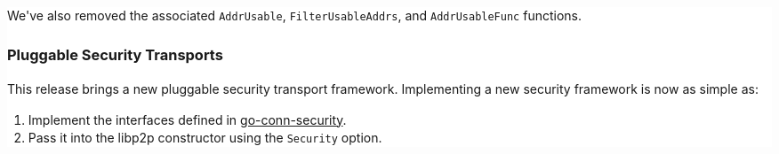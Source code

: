 We've also removed the associated `AddrUsable`, `FilterUsableAddrs`, and
`AddrUsableFunc` functions.

### Pluggable Security Transports

This release brings a new pluggable security transport framework. Implementing a
new security framework is now as simple as:

1. Implement the interfaces defined in [go-conn-security][].
2. Pass it into the libp2p constructor using the `Security` option.

[go-conn-security]: https://github.com/libp2p/go-conn-security
[go-libp2p-conn]: https://github.com/libp2p/go-libp2p-conn
[go-libp2p-interface-conn]: https://github.com/libp2p/go-libp2p-interface-conn
[go-libp2p-net]: https://github.com/libp2p/go-libp2p-net
[go-libp2p-netutil]: https://github.com/libp2p/go-libp2p/go-libp2p-netutil
[go-libp2p-swarm]: https://github.com/libp2p/go-libp2p/go-libp2p-swarm
[go-libp2p-swarm/testing]: https://github.com/libp2p/go-libp2p/go-libp2p-swarm/testing
[go-libp2p-transport]: https://github.com/libp2p/go-libp2p-transport
[go-libp2p-transport/test]: https://github.com/libp2p/go-libp2p-transport/test
[go-libp2p-transport-upgrader]: https://github.com/libp2p/go-libp2p-transport-upgrader
[go-peerstream]: https://github.com/libp2p/go-peerstream
[go-tcp-transport]: https://github.com/libp2p/go-tcp-transport
[go-ws-transport]: https://github.com/libp2p/go-ws-transport

[example:echo]: https://github.com/libp2p/go-libp2p/tree/master/examples/echo

[doc:go-libp2p-transport]: https://godoc.org/github.com/libp2p/go-libp2p-transport



[libp2p/go-libp2p-transport#31]: https://github.com/libp2p/go-libp2p-transport/issues/31